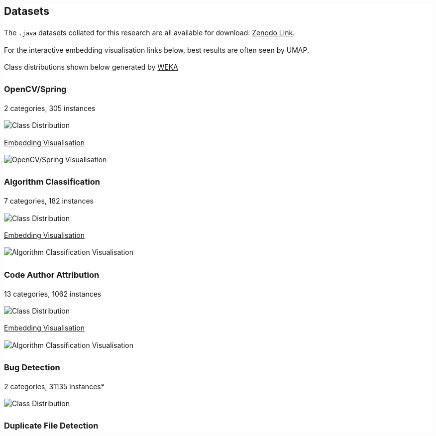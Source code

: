 ## Datasets

The `.java` datasets collated for this research are all available for download: [Zenodo Link](https://zenodo.org/record/3575197). 

For the interactive embedding visualisation links below, best results are often seen by UMAP.

Class distributions shown below generated by [WEKA](https://www.cs.waikato.ac.nz/ml/weka/)

### OpenCV/Spring

2 categories, 305 instances

![Class Distribution](img/classDist_opencv.png)

[Embedding Visualisation](http://projector.tensorflow.org/?config=https://gist.githubusercontent.com/basedrhys/fbb71520686db5e748e8681de112407c/raw/3900fd07bdc4441cf66f69c4e710611dd7fcecd9/opencv_config.json)

![OpenCV/Spring Visualisation](img/vis_opencv.png)

### Algorithm Classification

7 categories, 182 instances

![Class Distribution](img/classDist_algorithms.png)

[Embedding Visualisation](http://projector.tensorflow.org/?config=https://gist.githubusercontent.com/basedrhys/5660cf47252411bdf83e4ff4f877f02a/raw/8e53136f79251fdce82524d9fc6539c039f9be63/algorithm_config.json)

![Algorithm Classification Visualisation](img/vis_algorithm.png)

### Code Author Attribution

13 categories, 1062 instances

![Class Distribution](img/classDist_Author.png)

[Embedding Visualisation](http://projector.tensorflow.org/?config=https://gist.githubusercontent.com/basedrhys/36fcd8653f2d759a8f1b03e56502a58e/raw/7d2ddef1c219d4fad7a49cc2c978d1ff4e25e5f1/author_config.json)

![Algorithm Classification Visualisation](img/vis_authors.png)

### Bug Detection

2 categories, 31135 instances*

![Class Distribution](img/classDist_javaBugs.png)

### Duplicate File Detection
